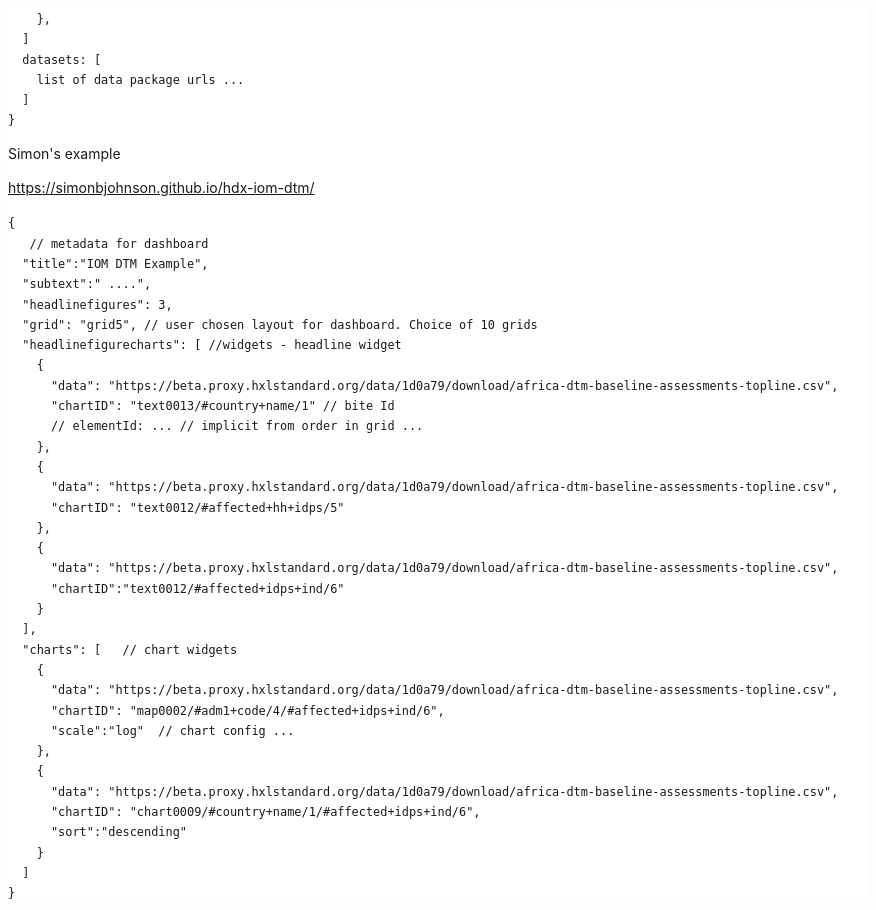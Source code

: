 ```
    },
  ]
  datasets: [
    list of data package urls ...
  ]
}
```

Simon's example

https://simonbjohnson.github.io/hdx-iom-dtm/

```javascript=
{
   // metadata for dashboard
  "title":"IOM DTM Example",
  "subtext":" ....",
  "headlinefigures": 3,
  "grid": "grid5", // user chosen layout for dashboard. Choice of 10 grids
  "headlinefigurecharts": [ //widgets - headline widget
    {
      "data": "https://beta.proxy.hxlstandard.org/data/1d0a79/download/africa-dtm-baseline-assessments-topline.csv",
      "chartID": "text0013/#country+name/1" // bite Id
      // elementId: ... // implicit from order in grid ...
    },
    {
      "data": "https://beta.proxy.hxlstandard.org/data/1d0a79/download/africa-dtm-baseline-assessments-topline.csv",
      "chartID": "text0012/#affected+hh+idps/5"
    },
    {
      "data": "https://beta.proxy.hxlstandard.org/data/1d0a79/download/africa-dtm-baseline-assessments-topline.csv",
      "chartID":"text0012/#affected+idps+ind/6"
    }
  ],
  "charts": [	// chart widgets			
    {
      "data": "https://beta.proxy.hxlstandard.org/data/1d0a79/download/africa-dtm-baseline-assessments-topline.csv",
      "chartID": "map0002/#adm1+code/4/#affected+idps+ind/6",
      "scale":"log"  // chart config ... 
    },
    {
      "data": "https://beta.proxy.hxlstandard.org/data/1d0a79/download/africa-dtm-baseline-assessments-topline.csv",
      "chartID": "chart0009/#country+name/1/#affected+idps+ind/6",
      "sort":"descending"
    }
  ]
}
```
